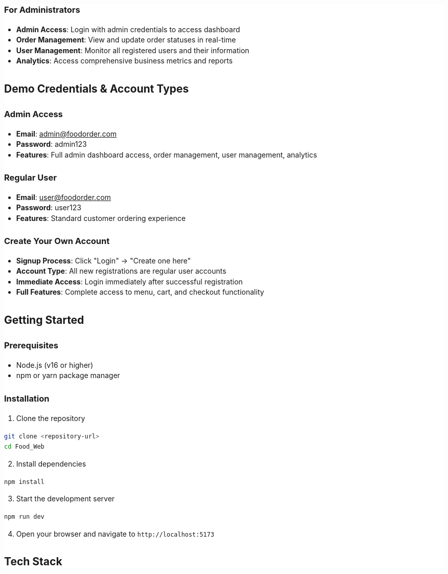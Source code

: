 ### For Administrators
- **Admin Access**: Login with admin credentials to access dashboard
- **Order Management**: View and update order statuses in real-time
- **User Management**: Monitor all registered users and their information
- **Analytics**: Access comprehensive business metrics and reports

## Demo Credentials & Account Types

### Admin Access
- **Email**: admin@foodorder.com
- **Password**: admin123
- **Features**: Full admin dashboard access, order management, user management, analytics

### Regular User  
- **Email**: user@foodorder.com  
- **Password**: user123
- **Features**: Standard customer ordering experience

### Create Your Own Account
- **Signup Process**: Click "Login" → "Create one here"
- **Account Type**: All new registrations are regular user accounts
- **Immediate Access**: Login immediately after successful registration
- **Full Features**: Complete access to menu, cart, and checkout functionality

## Getting Started

### Prerequisites
- Node.js (v16 or higher)
- npm or yarn package manager

### Installation

1. Clone the repository
```bash
git clone <repository-url>
cd Food_Web
```

2. Install dependencies
```bash
npm install
```

3. Start the development server
```bash
npm run dev
```

4. Open your browser and navigate to `http://localhost:5173`

## Tech Stack
